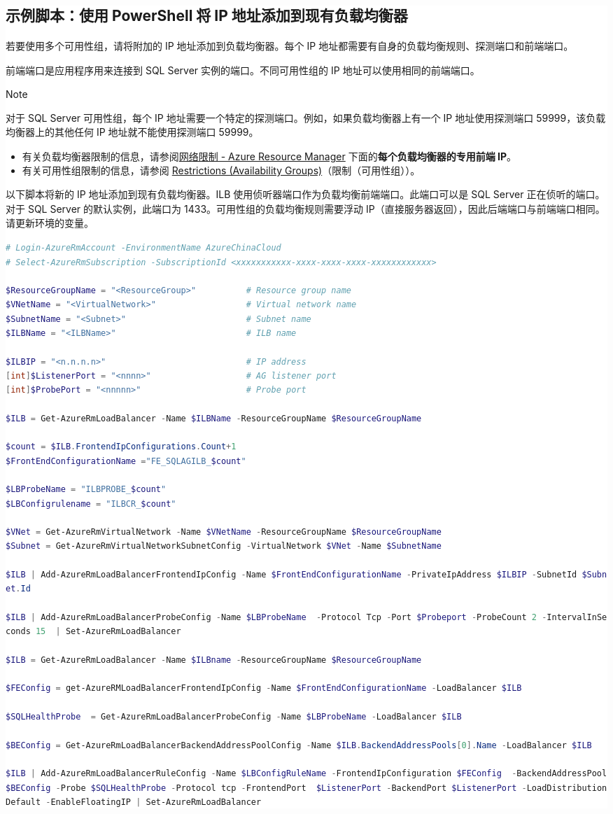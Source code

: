 ## <a name="Add-IP"></a> 示例脚本：使用 PowerShell 将 IP 地址添加到现有负载均衡器
若要使用多个可用性组，请将附加的 IP 地址添加到负载均衡器。每个 IP 地址都需要有自身的负载均衡规则、探测端口和前端端口。

前端端口是应用程序用来连接到 SQL Server 实例的端口。不同可用性组的 IP 地址可以使用相同的前端端口。

> [!NOTE]
> 对于 SQL Server 可用性组，每个 IP 地址需要一个特定的探测端口。例如，如果负载均衡器上有一个 IP 地址使用探测端口 59999，该负载均衡器上的其他任何 IP 地址就不能使用探测端口 59999。

* 有关负载均衡器限制的信息，请参阅[网络限制 - Azure Resource Manager](../../../azure-subscription-service-limits.md#azure-resource-manager-virtual-networking-limits) 下面的**每个负载均衡器的专用前端 IP**。
* 有关可用性组限制的信息，请参阅 [Restrictions \(Availability Groups\)](http://msdn.microsoft.com/zh-cn/library/ff878487.aspx#RestrictionsAG)（限制（可用性组））。

以下脚本将新的 IP 地址添加到现有负载均衡器。ILB 使用侦听器端口作为负载均衡前端端口。此端口可以是 SQL Server 正在侦听的端口。对于 SQL Server 的默认实例，此端口为 1433。可用性组的负载均衡规则需要浮动 IP（直接服务器返回），因此后端端口与前端端口相同。请更新环境的变量。

```powershell
# Login-AzureRmAccount -EnvironmentName AzureChinaCloud
# Select-AzureRmSubscription -SubscriptionId <xxxxxxxxxxx-xxxx-xxxx-xxxx-xxxxxxxxxxxx>

$ResourceGroupName = "<ResourceGroup>"          # Resource group name
$VNetName = "<VirtualNetwork>"                  # Virtual network name
$SubnetName = "<Subnet>"                        # Subnet name
$ILBName = "<ILBName>"                          # ILB name                      

$ILBIP = "<n.n.n.n>"                            # IP address
[int]$ListenerPort = "<nnnn>"                   # AG listener port
[int]$ProbePort = "<nnnnn>"                     # Probe port 

$ILB = Get-AzureRmLoadBalancer -Name $ILBName -ResourceGroupName $ResourceGroupName 

$count = $ILB.FrontendIpConfigurations.Count+1
$FrontEndConfigurationName ="FE_SQLAGILB_$count"  

$LBProbeName = "ILBPROBE_$count"
$LBConfigrulename = "ILBCR_$count"

$VNet = Get-AzureRmVirtualNetwork -Name $VNetName -ResourceGroupName $ResourceGroupName 
$Subnet = Get-AzureRmVirtualNetworkSubnetConfig -VirtualNetwork $VNet -Name $SubnetName

$ILB | Add-AzureRmLoadBalancerFrontendIpConfig -Name $FrontEndConfigurationName -PrivateIpAddress $ILBIP -SubnetId $Subnet.Id 

$ILB | Add-AzureRmLoadBalancerProbeConfig -Name $LBProbeName  -Protocol Tcp -Port $Probeport -ProbeCount 2 -IntervalInSeconds 15  | Set-AzureRmLoadBalancer 

$ILB = Get-AzureRmLoadBalancer -Name $ILBname -ResourceGroupName $ResourceGroupName

$FEConfig = get-AzureRMLoadBalancerFrontendIpConfig -Name $FrontEndConfigurationName -LoadBalancer $ILB

$SQLHealthProbe  = Get-AzureRmLoadBalancerProbeConfig -Name $LBProbeName -LoadBalancer $ILB

$BEConfig = Get-AzureRmLoadBalancerBackendAddressPoolConfig -Name $ILB.BackendAddressPools[0].Name -LoadBalancer $ILB 

$ILB | Add-AzureRmLoadBalancerRuleConfig -Name $LBConfigRuleName -FrontendIpConfiguration $FEConfig  -BackendAddressPool $BEConfig -Probe $SQLHealthProbe -Protocol tcp -FrontendPort  $ListenerPort -BackendPort $ListenerPort -LoadDistribution Default -EnableFloatingIP | Set-AzureRmLoadBalancer   
```
